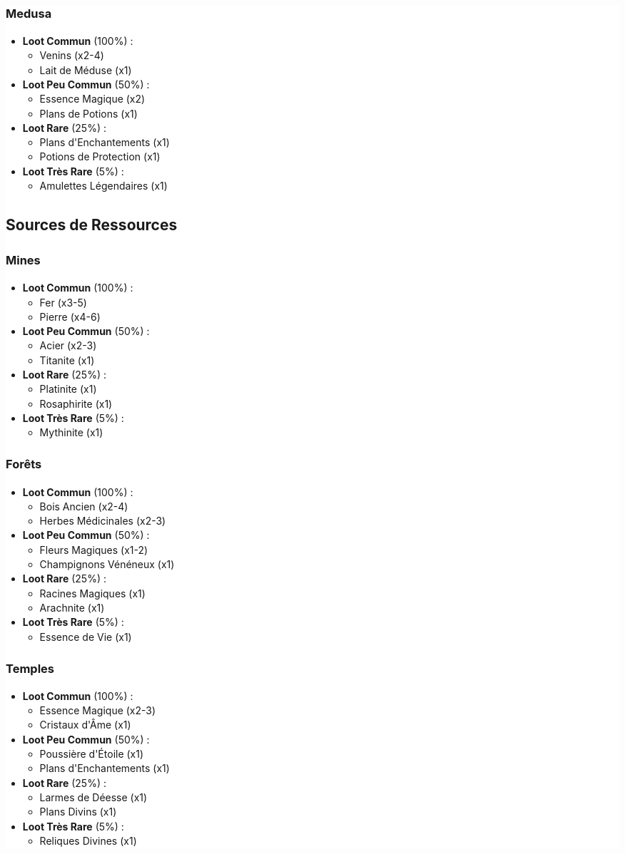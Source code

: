 ### Medusa
- **Loot Commun** (100%) :
  - Venins (x2-4)
  - Lait de Méduse (x1)
- **Loot Peu Commun** (50%) :
  - Essence Magique (x2)
  - Plans de Potions (x1)
- **Loot Rare** (25%) :
  - Plans d'Enchantements (x1)
  - Potions de Protection (x1)
- **Loot Très Rare** (5%) :
  - Amulettes Légendaires (x1)

## Sources de Ressources

### Mines
- **Loot Commun** (100%) :
  - Fer (x3-5)
  - Pierre (x4-6)
- **Loot Peu Commun** (50%) :
  - Acier (x2-3)
  - Titanite (x1)
- **Loot Rare** (25%) :
  - Platinite (x1)
  - Rosaphirite (x1)
- **Loot Très Rare** (5%) :
  - Mythinite (x1)

### Forêts
- **Loot Commun** (100%) :
  - Bois Ancien (x2-4)
  - Herbes Médicinales (x2-3)
- **Loot Peu Commun** (50%) :
  - Fleurs Magiques (x1-2)
  - Champignons Vénéneux (x1)
- **Loot Rare** (25%) :
  - Racines Magiques (x1)
  - Arachnite (x1)
- **Loot Très Rare** (5%) :
  - Essence de Vie (x1)

### Temples
- **Loot Commun** (100%) :
  - Essence Magique (x2-3)
  - Cristaux d'Âme (x1)
- **Loot Peu Commun** (50%) :
  - Poussière d'Étoile (x1)
  - Plans d'Enchantements (x1)
- **Loot Rare** (25%) :
  - Larmes de Déesse (x1)
  - Plans Divins (x1)
- **Loot Très Rare** (5%) :
  - Reliques Divines (x1)
